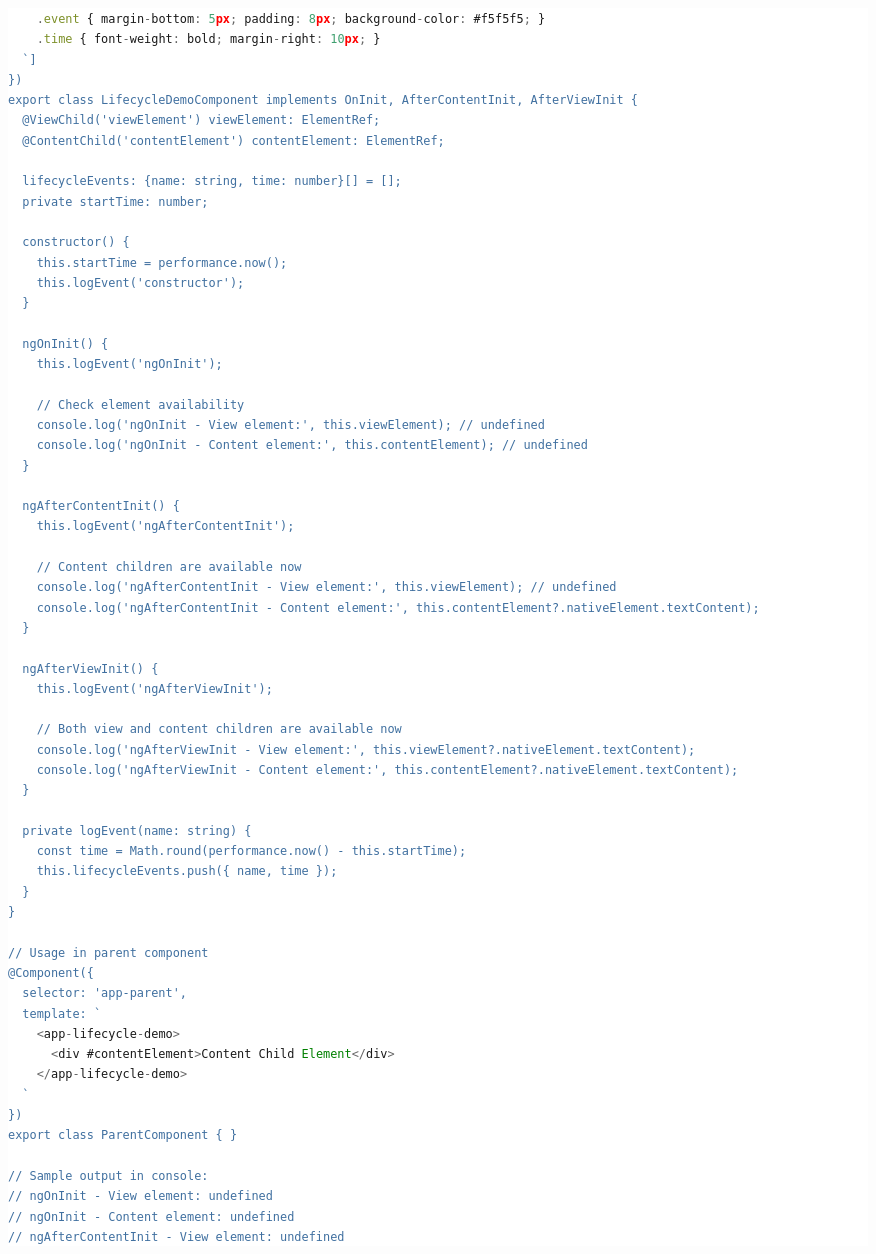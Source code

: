 ```typescript
    .event { margin-bottom: 5px; padding: 8px; background-color: #f5f5f5; }
    .time { font-weight: bold; margin-right: 10px; }
  `]
})
export class LifecycleDemoComponent implements OnInit, AfterContentInit, AfterViewInit {
  @ViewChild('viewElement') viewElement: ElementRef;
  @ContentChild('contentElement') contentElement: ElementRef;
  
  lifecycleEvents: {name: string, time: number}[] = [];
  private startTime: number;
  
  constructor() {
    this.startTime = performance.now();
    this.logEvent('constructor');
  }
  
  ngOnInit() {
    this.logEvent('ngOnInit');
    
    // Check element availability
    console.log('ngOnInit - View element:', this.viewElement); // undefined
    console.log('ngOnInit - Content element:', this.contentElement); // undefined
  }
  
  ngAfterContentInit() {
    this.logEvent('ngAfterContentInit');
    
    // Content children are available now
    console.log('ngAfterContentInit - View element:', this.viewElement); // undefined
    console.log('ngAfterContentInit - Content element:', this.contentElement?.nativeElement.textContent);
  }
  
  ngAfterViewInit() {
    this.logEvent('ngAfterViewInit');
    
    // Both view and content children are available now
    console.log('ngAfterViewInit - View element:', this.viewElement?.nativeElement.textContent);
    console.log('ngAfterViewInit - Content element:', this.contentElement?.nativeElement.textContent);
  }
  
  private logEvent(name: string) {
    const time = Math.round(performance.now() - this.startTime);
    this.lifecycleEvents.push({ name, time });
  }
}

// Usage in parent component
@Component({
  selector: 'app-parent',
  template: `
    <app-lifecycle-demo>
      <div #contentElement>Content Child Element</div>
    </app-lifecycle-demo>
  `
})
export class ParentComponent { }

// Sample output in console:
// ngOnInit - View element: undefined
// ngOnInit - Content element: undefined
// ngAfterContentInit - View element: undefined
```